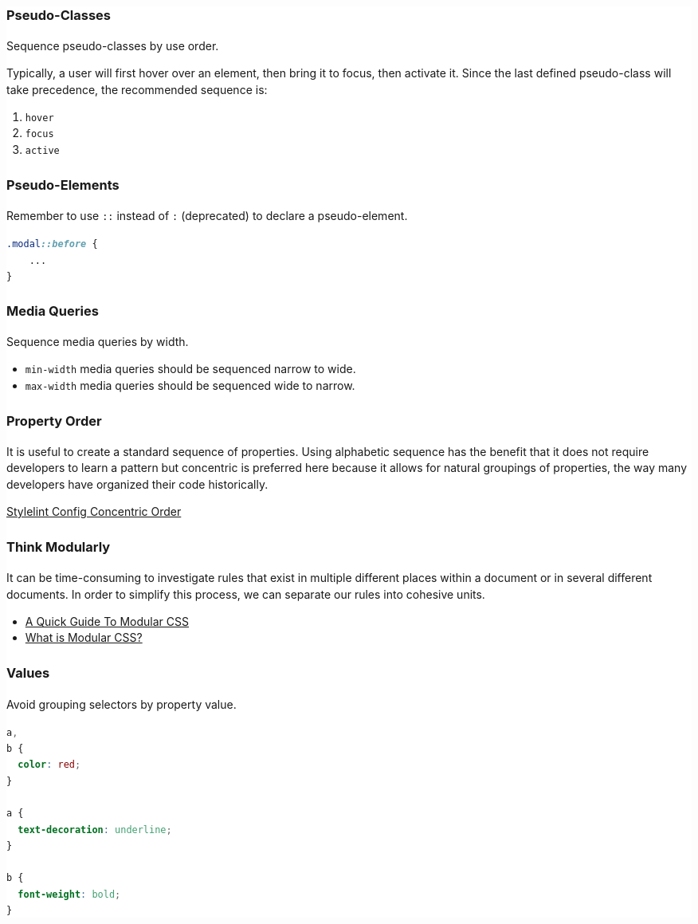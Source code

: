 ### Pseudo-Classes

Sequence pseudo-classes by use order.

Typically, a user will first hover over an element, then bring it to focus, then activate it. Since the last defined pseudo-class will take precedence, the recommended sequence is:

1. `hover`
2. `focus`
3. `active`

### Pseudo-Elements

Remember to use `::` instead of `:` (deprecated) to declare a pseudo-element.

```css
.modal::before {
    ...
}
```

### Media Queries

Sequence media queries by width.

- `min-width` media queries should be sequenced narrow to wide.
- `max-width` media queries should be sequenced wide to narrow.

### Property Order

It is useful to create a standard sequence of properties. Using alphabetic sequence has the benefit that it does not require developers to learn a pattern but concentric is preferred here because it allows for natural groupings of properties, the way many developers have organized their code historically.

[Stylelint Config Concentric Order](https://github.com/chaucerbao/stylelint-config-concentric-order/blob/master/src/index.js)

### Think Modularly

It can be time-consuming to investigate rules that exist in multiple different places within a document or in several different documents. In order to simplify this process, we can separate our rules into cohesive units.

- [A Quick Guide To Modular CSS](https://raygun.com/blog/modular-css/)
- [What is Modular CSS?](https://spaceninja.com/2018/09/18/what-is-modular-css/)

### Values

Avoid grouping selectors by property value.

```css
a,
b {
  color: red; 
}

a {
  text-decoration: underline;
}

b {
  font-weight: bold;
}
```
